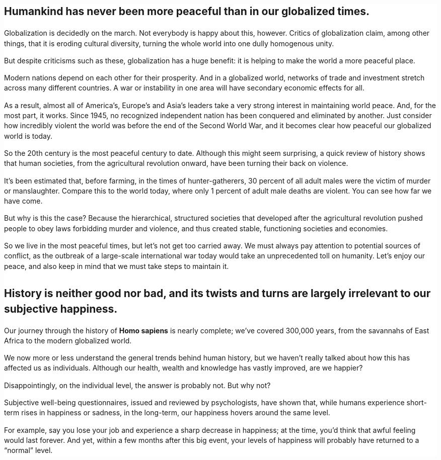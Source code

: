 ## Humankind has never been more peaceful than in our globalized times.

Globalization is decidedly on the march. Not everybody is happy about this, however. Critics of globalization claim, among other things, that it is eroding cultural diversity, turning the whole world into one dully homogenous unity.   

But despite criticisms such as these, globalization has a huge benefit: it is helping to make the world a more peaceful place.

Modern nations depend on each other for their prosperity. And in a globalized world, networks of trade and investment stretch across many different countries. A war or instability in one area will have secondary economic effects for all.

As a result, almost all of America’s, Europe’s and Asia’s leaders take a very strong interest in maintaining world peace. And, for the most part, it works. Since 1945, no recognized independent nation has been conquered and eliminated by another. Just consider how incredibly violent the world was before the end of the Second World War, and it becomes clear how peaceful our globalized world is today.

So the 20th century is the most peaceful century to date. Although this might seem surprising, a quick review of history shows that human societies, from the agricultural revolution onward, have been turning their back on violence.

It’s been estimated that, before farming, in the times of hunter-gatherers, 30 percent of all adult males were the victim of murder or manslaughter. Compare this to the world today, where only 1 percent of adult male deaths are violent. You can see how far we have come.

But why is this the case? Because the hierarchical, structured societies that developed after the agricultural revolution pushed people to obey laws forbidding murder and violence, and thus created stable, functioning societies and economies.  

So we live in the most peaceful times, but let’s not get too carried away. We must always pay attention to potential sources of conflict, as the outbreak of a large-scale international war today would take an unprecedented toll on humanity. Let’s enjoy our peace, and also keep in mind that we must take steps to maintain it.

## History is neither good nor bad, and its twists and turns are largely irrelevant to our subjective happiness.

Our journey through the history of **Homo sapiens** is nearly complete; we’ve covered 300,000 years, from the savannahs of East Africa to the modern globalized world.

We now more or less understand the general trends behind human history, but we haven’t really talked about how this has affected us as individuals. Although our health, wealth and knowledge has vastly improved, are we happier?

Disappointingly, on the individual level, the answer is probably not. But why not?

Subjective well-being questionnaires, issued and reviewed by psychologists, have shown that, while humans experience short-term rises in happiness or sadness, in the long-term, our happiness hovers around the same level.

For example, say you lose your job and experience a sharp decrease in happiness; at the time, you’d think that awful feeling would last forever. And yet, within a few months after this big event, your levels of happiness will probably have returned to a “normal” level.
